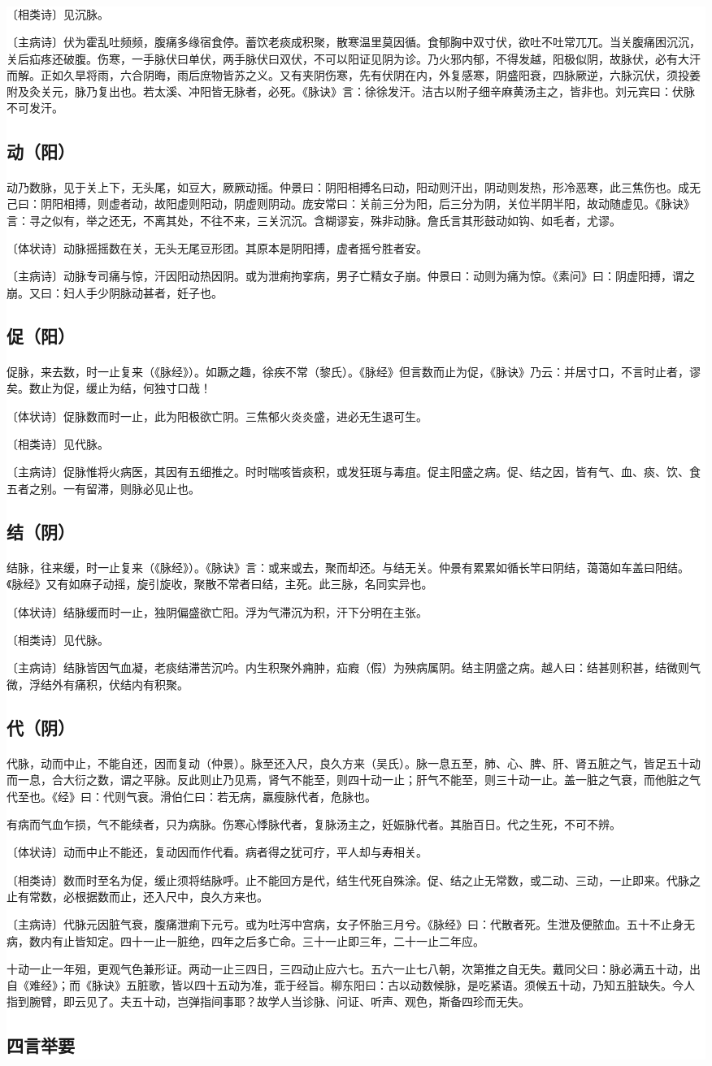 〔相类诗〕见沉脉。  

〔主病诗〕伏为霍乱吐频频，腹痛多缘宿食停。蓄饮老痰成积聚，散寒温里莫因循。食郁胸中双寸伏，欲吐不吐常兀兀。当关腹痛困沉沉，关后疝疼还破腹。伤寒，一手脉伏曰单伏，两手脉伏曰双伏，不可以阳证见阴为诊。乃火邪内郁，不得发越，阳极似阴，故脉伏，必有大汗而解。正如久旱将雨，六合阴晦，雨后庶物皆苏之义。又有夹阴伤寒，先有伏阴在内，外复感寒，阴盛阳衰，四脉厥逆，六脉沉伏，须投姜附及灸关元，脉乃复出也。若太溪、冲阳皆无脉者，必死。《脉诀》言：徐徐发汗。洁古以附子细辛麻黄汤主之，皆非也。刘元宾曰：伏脉不可发汗。  

## 动（阳）  

动乃数脉，见于关上下，无头尾，如豆大，厥厥动摇。仲景曰：阴阳相搏名曰动，阳动则汗出，阴动则发热，形冷恶寒，此三焦伤也。成无己曰：阴阳相搏，则虚者动，故阳虚则阳动，阴虚则阴动。庞安常曰：关前三分为阳，后三分为阴，关位半阴半阳，故动随虚见。《脉诀》言：寻之似有，举之还无，不离其处，不往不来，三关沉沉。含糊谬妄，殊非动脉。詹氏言其形鼓动如钩、如毛者，尤谬。  

〔体状诗〕动脉摇摇数在关，无头无尾豆形团。其原本是阴阳搏，虚者摇兮胜者安。  

〔主病诗〕动脉专司痛与惊，汗因阳动热因阴。或为泄痢拘挛病，男子亡精女子崩。仲景曰：动则为痛为惊。《素问》曰：阴虚阳搏，谓之崩。又曰：妇人手少阴脉动甚者，妊子也。  

## 促（阳）  

促脉，来去数，时一止复来（《脉经》）。如蹶之趣，徐疾不常（黎氏）。《脉经》但言数而止为促，《脉诀》乃云：并居寸口，不言时止者，谬矣。数止为促，缓止为结，何独寸口哉！  

〔体状诗〕促脉数而时一止，此为阳极欲亡阴。三焦郁火炎炎盛，进必无生退可生。  

〔相类诗〕见代脉。  

〔主病诗〕促脉惟将火病医，其因有五细推之。时时喘咳皆痰积，或发狂斑与毒疽。促主阳盛之病。促、结之因，皆有气、血、痰、饮、食五者之别。一有留滞，则脉必见止也。  

## 结（阴）  

结脉，往来缓，时一止复来（《脉经》）。《脉诀》言：或来或去，聚而却还。与结无关。仲景有累累如循长竿曰阴结，蔼蔼如车盖曰阳结。《脉经》又有如麻子动摇，旋引旋收，聚散不常者曰结，主死。此三脉，名同实异也。  

〔体状诗〕结脉缓而时一止，独阴偏盛欲亡阳。浮为气滞沉为积，汗下分明在主张。  

〔相类诗〕见代脉。  

〔主病诗〕结脉皆因气血凝，老痰结滞苦沉吟。内生积聚外痈肿，疝瘕（假）为殃病属阴。结主阴盛之病。越人曰：结甚则积甚，结微则气微，浮结外有痛积，伏结内有积聚。  

## 代（阴）  

代脉，动而中止，不能自还，因而复动（仲景）。脉至还入尺，良久方来（吴氏）。脉一息五至，肺、心、脾、肝、肾五脏之气，皆足五十动而一息，合大衍之数，谓之平脉。反此则止乃见焉，肾气不能至，则四十动一止；肝气不能至，则三十动一止。盖一脏之气衰，而他脏之气代至也。《经》曰：代则气衰。滑伯仁曰：若无病，羸瘦脉代者，危脉也。  

有病而气血乍损，气不能续者，只为病脉。伤寒心悸脉代者，复脉汤主之，妊娠脉代者。其胎百日。代之生死，不可不辨。  

〔体状诗〕动而中止不能还，复动因而作代看。病者得之犹可疗，平人却与寿相关。  

〔相类诗〕数而时至名为促，缓止须将结脉呼。止不能回方是代，结生代死自殊涂。促、结之止无常数，或二动、三动，一止即来。代脉之止有常数，必根据数而止，还入尺中，良久方来也。  

〔主病诗〕代脉元因脏气衰，腹痛泄痢下元亏。或为吐泻中宫病，女子怀胎三月兮。《脉经》曰：代散者死。生泄及便脓血。五十不止身无病，数内有止皆知定。四十一止一脏绝，四年之后多亡命。三十一止即三年，二十一止二年应。  

十动一止一年殂，更观气色兼形证。两动一止三四日，三四动止应六七。五六一止七八朝，次第推之自无失。戴同父曰：脉必满五十动，出自《难经》；而《脉诀》五脏歌，皆以四十五动为准，乖于经旨。柳东阳曰：古以动数候脉，是吃紧语。须候五十动，乃知五脏缺失。今人指到腕臂，即云见了。夫五十动，岂弹指间事耶？故学人当诊脉、问证、听声、观色，斯备四珍而无失。  

## 四言举要  
